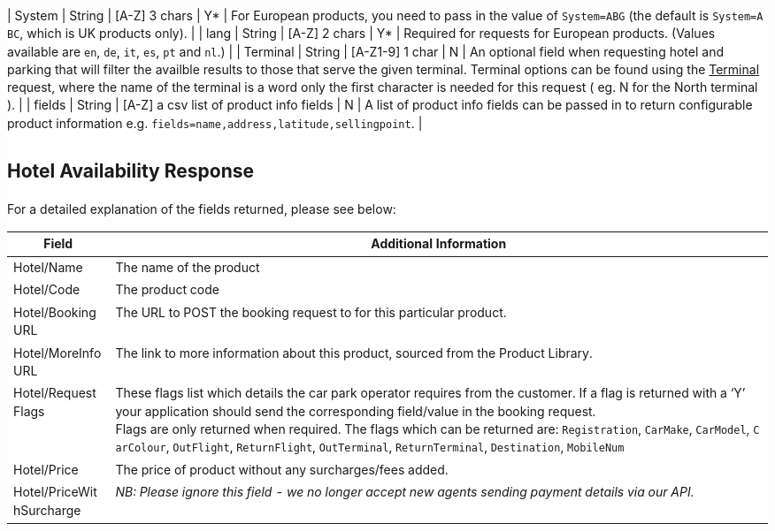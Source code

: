 | System         | String    | [A-Z] 3 chars                           | Y*         | For European products, you need to pass in the value of `System=ABG` (the default is `System=ABC`, which is UK products only).                                                                                                                                                                                                                |
| lang           | String    | [A-Z] 2 chars                           | Y*         | Required for requests for European products. (Values available are `en`, `de`, `it`, `es`, `pt` and `nl`.)                                                                                                                                                                                                                                    |
| Terminal       | String    | [A-Z1-9] 1 char                         | N          | An optional field when requesting hotel and parking that will filter the availble results to those that serve the given terminal. Terminal options can be found using the [Terminal](/hxapi/terminal) request, where the name of the terminal is a word only the first character is needed for this request ( eg. N for the North terminal ). |
| fields         | String    | [A-Z] a csv list of product info fields | N          | A list of product info fields can be passed in to return configurable product information e.g. `fields=name,address,latitude,sellingpoint`.                                                                                                                                                                                                   |


## Hotel Availability Response

For a detailed explanation of the fields returned, please see below:

| Field                              | Additional Information                                                                                                                                                                                                                                                                                                                                                                                                            |
|------------------------------------|-----------------------------------------------------------------------------------------------------------------------------------------------------------------------------------------------------------------------------------------------------------------------------------------------------------------------------------------------------------------------------------------------------------------------------------|
| Hotel/Name                         | The name of the product                                                                                                                                                                                                                                                                                                                                                                                                           |
| Hotel/Code                         | The product code                                                                                                                                                                                                                                                                                                                                                                                                                  |
| Hotel/BookingURL                   | The URL to POST the booking request to for this particular product.                                                                                                                                                                                                                                                                                                                                                               |
| Hotel/MoreInfoURL                  | The link to more information about this product, sourced from the Product Library.                                                                                                                                                                                                                                                                                                                                                |
| Hotel/RequestFlags                 | These flags list which details the car park operator requires from the customer. If a flag is returned with a ‘Y’ your application should send the corresponding field/value in the booking request. <br>Flags are only returned when required. The flags which can be returned are: `Registration`, `CarMake`, `CarModel`, `CarColour`, `OutFlight`, `ReturnFlight`, `OutTerminal`, `ReturnTerminal`, `Destination`, `MobileNum` |
| Hotel/Price                        | The price of product without any surcharges/fees added.                                                                                                                                                                                                                                                                                                                                                                           |
| Hotel/PriceWithSurcharge           | *NB: Please ignore this field - we no longer accept new agents sending payment details via our API.*                                                                                                                                                                                                                                                                                                                              |